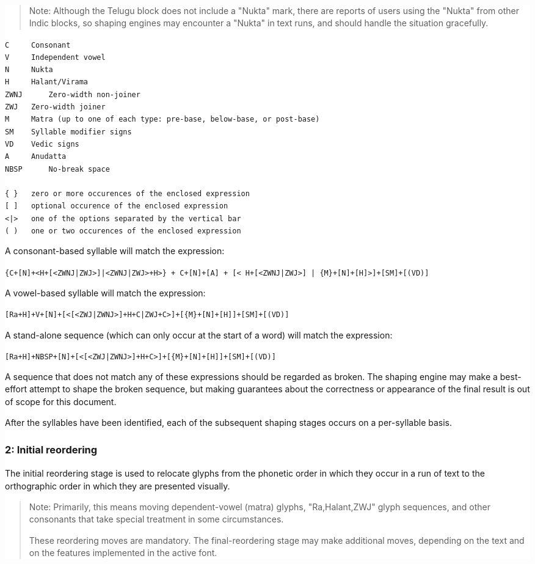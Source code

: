> Note: Although the Telugu block does not include a "Nukta" mark,
> there are reports of users using the "Nukta" from other Indic
> blocks, so shaping engines may encounter a "Nukta" in text runs, and
> should handle the situation gracefully.

	C	  Consonant
	V	  Independent vowel
	N	  Nukta
	H	  Halant/Virama
	ZWNJ	  Zero-width non-joiner
	ZWJ	  Zero-width joiner
	M	  Matra (up to one of each type: pre-base, below-base, or post-base)
	SM	  Syllable modifier signs
	VD	  Vedic signs
	A	  Anudatta
	NBSP	  No-break space
	      
	{ }	  zero or more occurences of the enclosed expression
	[ ]	  optional occurence of the enclosed expression
	<|>	  one of the options separated by the vertical bar
	( )	  one or two occurences of the enclosed expression

A consonant-based syllable will match the expression:
```
{C+[N]+<H+[<ZWNJ|ZWJ>]|<ZWNJ|ZWJ>+H>} + C+[N]+[A] + [< H+[<ZWNJ|ZWJ>] | {M}+[N]+[H]>]+[SM]+[(VD)]
```

A vowel-based syllable will match the expression:
```
[Ra+H]+V+[N]+[<[<ZWJ|ZWNJ>]+H+C|ZWJ+C>]+[{M}+[N]+[H]]+[SM]+[(VD)]
```

A stand-alone sequence (which can only occur at the start of a word) will match the expression:
```
[Ra+H]+NBSP+[N]+[<[<ZWJ|ZWNJ>]+H+C>]+[{M}+[N]+[H]]+[SM]+[(VD)]
```

A sequence that does not match any of these expressions should be
regarded as broken. The shaping engine may make a best-effort attempt
to shape the broken sequence, but making guarantees about the
correctness or appearance of the final result is out of scope for this
document.

After the syllables have been identified, each of the subsequent 
shaping stages occurs on a per-syllable basis.

### 2: Initial reordering ###

The initial reordering stage is used to relocate glyphs from the
phonetic order in which they occur in a run of text to the
orthographic order in which they are presented visually.

> Note: Primarily, this means moving dependent-vowel (matra) glyphs, 
> "Ra,Halant,ZWJ" glyph sequences, and other consonants that take special
> treatment in some circumstances. 
>
> These reordering moves are mandatory. The final-reordering stage
> may make additional moves, depending on the text and on the features
> implemented in the active font.
